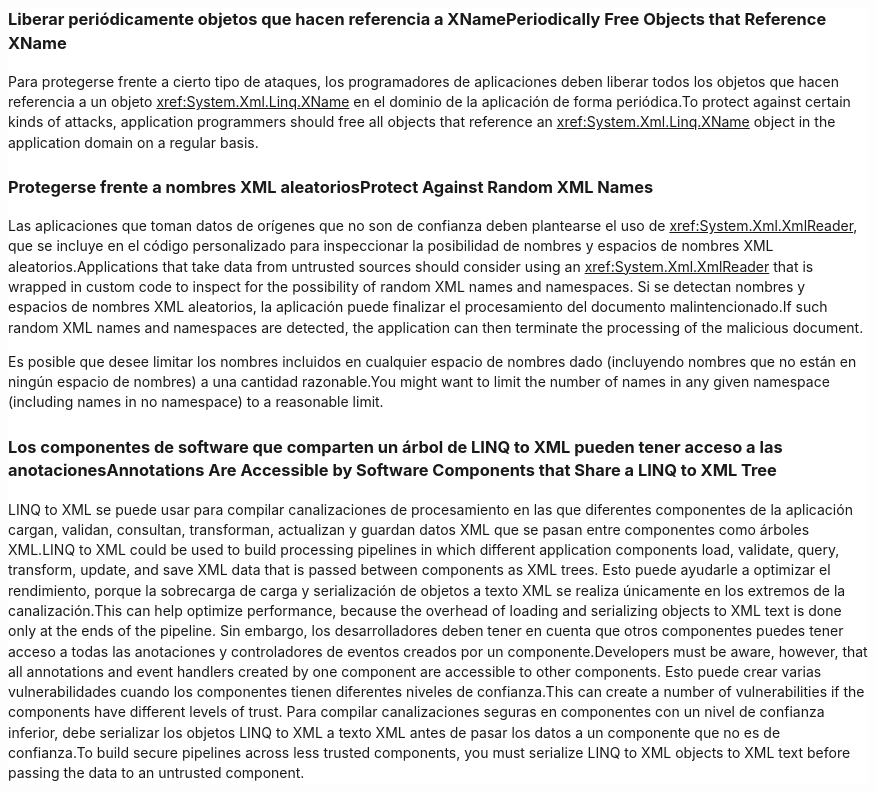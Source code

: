 ### <a name="periodically-free-objects-that-reference-xname"></a><span data-ttu-id="0c80f-177">Liberar periódicamente objetos que hacen referencia a XName</span><span class="sxs-lookup"><span data-stu-id="0c80f-177">Periodically Free Objects that Reference XName</span></span>  
 <span data-ttu-id="0c80f-178">Para protegerse frente a cierto tipo de ataques, los programadores de aplicaciones deben liberar todos los objetos que hacen referencia a un objeto <xref:System.Xml.Linq.XName> en el dominio de la aplicación de forma periódica.</span><span class="sxs-lookup"><span data-stu-id="0c80f-178">To protect against certain kinds of attacks, application programmers should free all objects that reference an <xref:System.Xml.Linq.XName> object in the application domain on a regular basis.</span></span>  
  
### <a name="protect-against-random-xml-names"></a><span data-ttu-id="0c80f-179">Protegerse frente a nombres XML aleatorios</span><span class="sxs-lookup"><span data-stu-id="0c80f-179">Protect Against Random XML Names</span></span>  
 <span data-ttu-id="0c80f-180">Las aplicaciones que toman datos de orígenes que no son de confianza deben plantearse el uso de <xref:System.Xml.XmlReader>, que se incluye en el código personalizado para inspeccionar la posibilidad de nombres y espacios de nombres XML aleatorios.</span><span class="sxs-lookup"><span data-stu-id="0c80f-180">Applications that take data from untrusted sources should consider using an <xref:System.Xml.XmlReader> that is wrapped in custom code to inspect for the possibility of random XML names and namespaces.</span></span> <span data-ttu-id="0c80f-181">Si se detectan nombres y espacios de nombres XML aleatorios, la aplicación puede finalizar el procesamiento del documento malintencionado.</span><span class="sxs-lookup"><span data-stu-id="0c80f-181">If such random XML names and namespaces are detected, the application can then terminate the processing of the malicious document.</span></span>  
  
 <span data-ttu-id="0c80f-182">Es posible que desee limitar los nombres incluidos en cualquier espacio de nombres dado (incluyendo nombres que no están en ningún espacio de nombres) a una cantidad razonable.</span><span class="sxs-lookup"><span data-stu-id="0c80f-182">You might want to limit the number of names in any given namespace (including names in no namespace) to a reasonable limit.</span></span>  
  
### <a name="annotations-are-accessible-by-software-components-that-share-a-linq-to-xml-tree"></a><span data-ttu-id="0c80f-183">Los componentes de software que comparten un árbol de LINQ to XML pueden tener acceso a las anotaciones</span><span class="sxs-lookup"><span data-stu-id="0c80f-183">Annotations Are Accessible by Software Components that Share a LINQ to XML Tree</span></span>  
 <span data-ttu-id="0c80f-184">LINQ to XML se puede usar para compilar canalizaciones de procesamiento en las que diferentes componentes de la aplicación cargan, validan, consultan, transforman, actualizan y guardan datos XML que se pasan entre componentes como árboles XML.</span><span class="sxs-lookup"><span data-stu-id="0c80f-184">LINQ to XML could be used to build processing pipelines in which different application components load, validate, query, transform, update, and save XML data that is passed between components as XML trees.</span></span> <span data-ttu-id="0c80f-185">Esto puede ayudarle a optimizar el rendimiento, porque la sobrecarga de carga y serialización de objetos a texto XML se realiza únicamente en los extremos de la canalización.</span><span class="sxs-lookup"><span data-stu-id="0c80f-185">This can help optimize performance, because the overhead of loading and serializing objects to XML text is done only at the ends of the pipeline.</span></span> <span data-ttu-id="0c80f-186">Sin embargo, los desarrolladores deben tener en cuenta que otros componentes puedes tener acceso a todas las anotaciones y controladores de eventos creados por un componente.</span><span class="sxs-lookup"><span data-stu-id="0c80f-186">Developers must be aware, however, that all annotations and event handlers created by one component are accessible to other components.</span></span> <span data-ttu-id="0c80f-187">Esto puede crear varias vulnerabilidades cuando los componentes tienen diferentes niveles de confianza.</span><span class="sxs-lookup"><span data-stu-id="0c80f-187">This can create a number of vulnerabilities if the components have different levels of trust.</span></span> <span data-ttu-id="0c80f-188">Para compilar canalizaciones seguras en componentes con un nivel de confianza inferior, debe serializar los objetos LINQ to XML a texto XML antes de pasar los datos a un componente que no es de confianza.</span><span class="sxs-lookup"><span data-stu-id="0c80f-188">To build secure pipelines across less trusted components, you must serialize LINQ to XML objects to XML text before passing the data to an untrusted component.</span></span>  
  